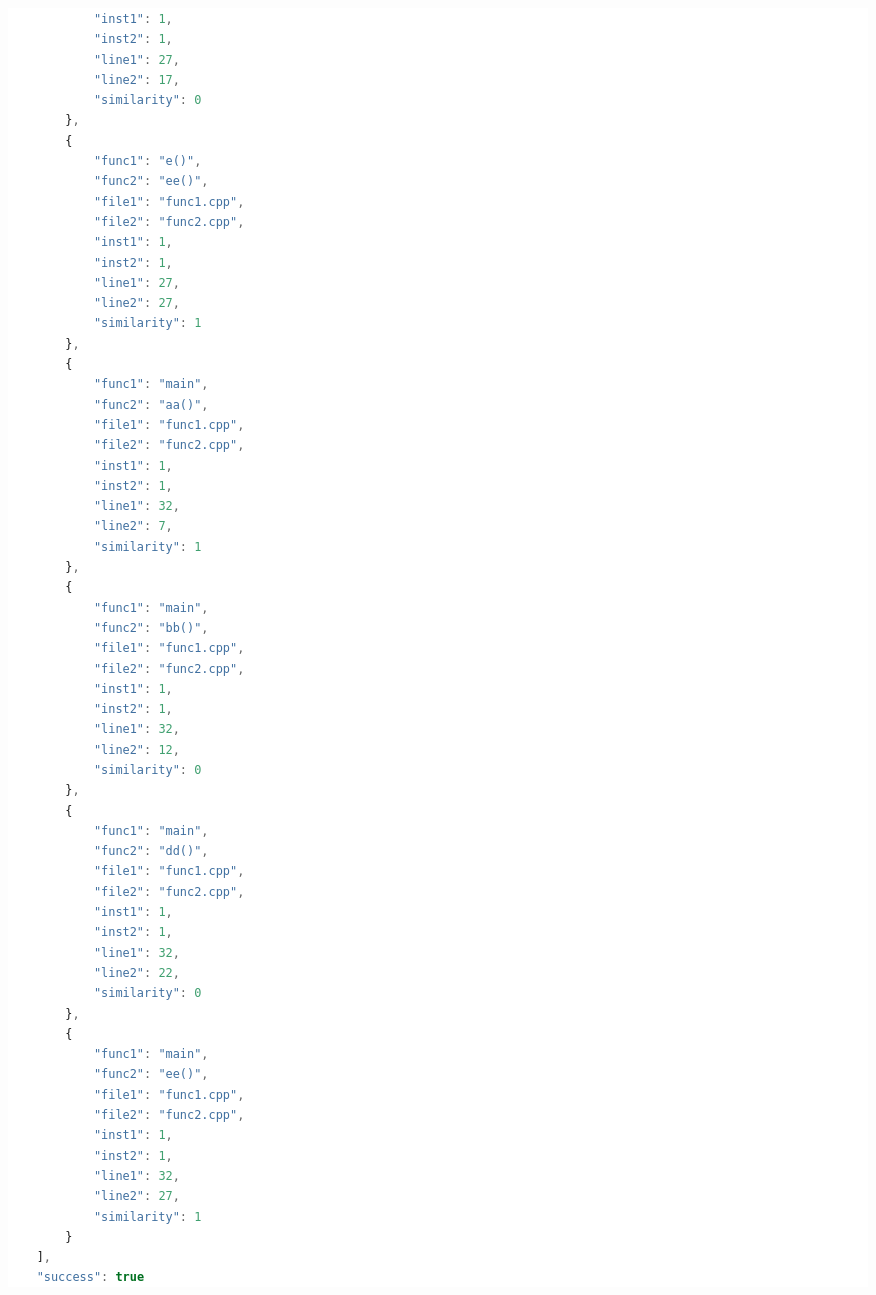 ```javascript
			"inst1": 1,
			"inst2": 1,
			"line1": 27,
			"line2": 17,
			"similarity": 0
		},
		{
			"func1": "e()",
			"func2": "ee()",
			"file1": "func1.cpp",
			"file2": "func2.cpp",
			"inst1": 1,
			"inst2": 1,
			"line1": 27,
			"line2": 27,
			"similarity": 1
		},
		{
			"func1": "main",
			"func2": "aa()",
			"file1": "func1.cpp",
			"file2": "func2.cpp",
			"inst1": 1,
			"inst2": 1,
			"line1": 32,
			"line2": 7,
			"similarity": 1
		},
		{
			"func1": "main",
			"func2": "bb()",
			"file1": "func1.cpp",
			"file2": "func2.cpp",
			"inst1": 1,
			"inst2": 1,
			"line1": 32,
			"line2": 12,
			"similarity": 0
		},
		{
			"func1": "main",
			"func2": "dd()",
			"file1": "func1.cpp",
			"file2": "func2.cpp",
			"inst1": 1,
			"inst2": 1,
			"line1": 32,
			"line2": 22,
			"similarity": 0
		},
		{
			"func1": "main",
			"func2": "ee()",
			"file1": "func1.cpp",
			"file2": "func2.cpp",
			"inst1": 1,
			"inst2": 1,
			"line1": 32,
			"line2": 27,
			"similarity": 1
		}
	],
	"success": true
```